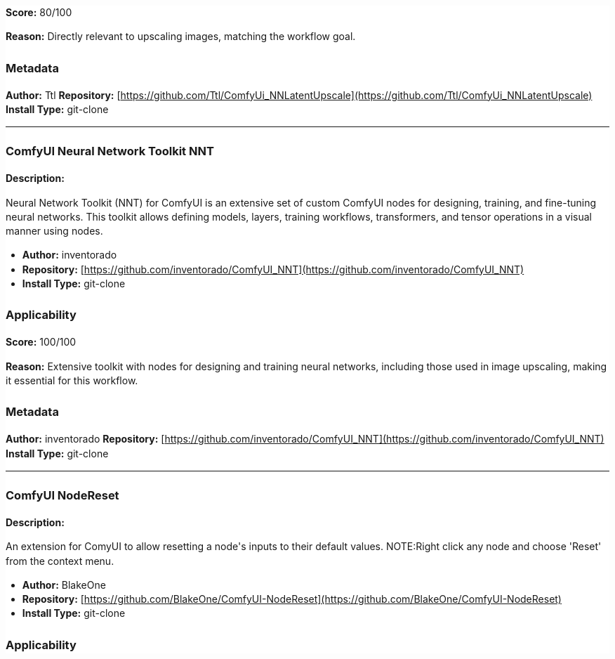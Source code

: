**Score:** 80/100

**Reason:** Directly relevant to upscaling images, matching the workflow goal.

### Metadata
**Author:** Ttl
**Repository:** [https://github.com/Ttl/ComfyUi_NNLatentUpscale](https://github.com/Ttl/ComfyUi_NNLatentUpscale)
**Install Type:** git-clone

---

### ComfyUI Neural Network Toolkit NNT

**Description:**

Neural Network Toolkit (NNT) for ComfyUI is an extensive set of custom ComfyUI nodes for designing, training, and fine-tuning neural networks. This toolkit allows defining models, layers, training workflows, transformers, and tensor operations in a visual manner using nodes.

- **Author:** inventorado
- **Repository:** [https://github.com/inventorado/ComfyUI_NNT](https://github.com/inventorado/ComfyUI_NNT)
- **Install Type:** git-clone


### Applicability

**Score:** 100/100

**Reason:** Extensive toolkit with nodes for designing and training neural networks, including those used in image upscaling, making it essential for this workflow.

### Metadata
**Author:** inventorado
**Repository:** [https://github.com/inventorado/ComfyUI_NNT](https://github.com/inventorado/ComfyUI_NNT)
**Install Type:** git-clone

---

### ComfyUI NodeReset

**Description:**

An extension for ComyUI to allow resetting a node's inputs to their default values.
NOTE:Right click any node and choose 'Reset' from the context menu.

- **Author:** BlakeOne
- **Repository:** [https://github.com/BlakeOne/ComfyUI-NodeReset](https://github.com/BlakeOne/ComfyUI-NodeReset)
- **Install Type:** git-clone


### Applicability
